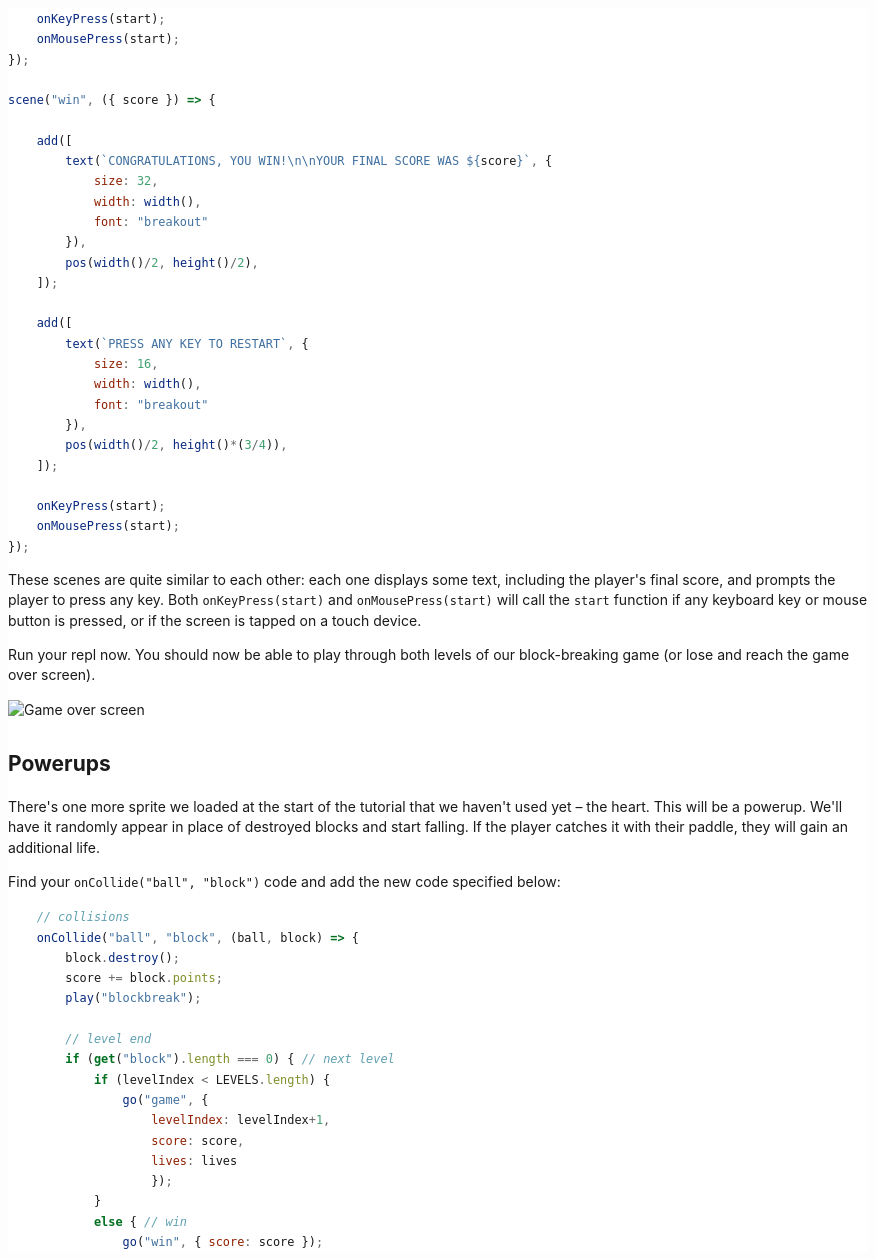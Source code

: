 ```javascript
	onKeyPress(start);
	onMousePress(start);
});

scene("win", ({ score }) => {

	add([
		text(`CONGRATULATIONS, YOU WIN!\n\nYOUR FINAL SCORE WAS ${score}`, {
            size: 32,
			width: width(),
            font: "breakout"
		}),
		pos(width()/2, height()/2),
	]);

	add([
		text(`PRESS ANY KEY TO RESTART`, {
            size: 16,
			width: width(),
            font: "breakout"
		}),
		pos(width()/2, height()*(3/4)),
	]);

	onKeyPress(start);
	onMousePress(start);
});
```

These scenes are quite similar to each other: each one displays some text, including the player's final score, and prompts the player to press any key. Both `onKeyPress(start)` and `onMousePress(start)` will call the `start` function if any keyboard key or mouse button is pressed, or if the screen is tapped on a touch device.

Run your repl now. You should now be able to play through both levels of our block-breaking game (or lose and reach the game over screen).

![Game over screen](https://replit-docs-images.util.repl.co/images/tutorials/37-breakout-kaboom/gameover.png)

## Powerups

There's one more sprite we loaded at the start of the tutorial that we haven't used yet – the heart. This will be a powerup. We'll have it randomly appear in place of destroyed blocks and start falling. If the player catches it with their paddle, they will gain an additional life.

Find your `onCollide("ball", "block")` code and add the new code specified below:

```javascript
    // collisions
    onCollide("ball", "block", (ball, block) => {
        block.destroy();
        score += block.points;
        play("blockbreak");

        // level end
        if (get("block").length === 0) { // next level
            if (levelIndex < LEVELS.length) {
                go("game", {
                    levelIndex: levelIndex+1,
                    score: score,
                    lives: lives
                    });
            }
            else { // win
                go("win", { score: score });
```